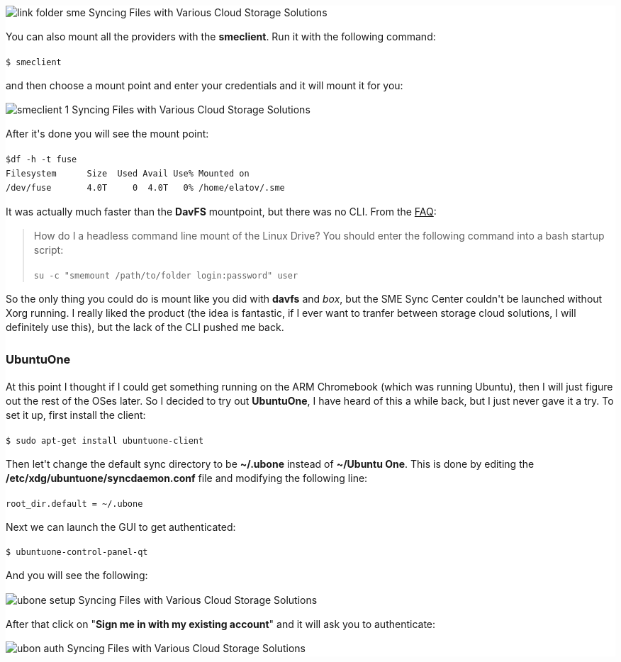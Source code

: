 ![link folder sme Syncing Files with Various Cloud Storage Solutions](https://github.com/elatov/uploads/raw/master/2013/10/link_folder-sme.png)

You can also mount all the providers with the **smeclient**. Run it with the following command:

    $ smeclient


and then choose a mount point and enter your credentials and it will mount it for you:

![smeclient 1 Syncing Files with Various Cloud Storage Solutions](https://github.com/elatov/uploads/raw/master/2013/10/smeclient_1.png)

After it's done you will see the mount point:

    $df -h -t fuse
    Filesystem      Size  Used Avail Use% Mounted on
    /dev/fuse       4.0T     0  4.0T   0% /home/elatov/.sme


It was actually much faster than the **DavFS** mountpoint, but there was no CLI. From the [FAQ](http://storagemadeeasy.com/faq/#commandlinemount):

> How do I a headless command line mount of the Linux Drive?
> You should enter the following command into a bash startup script:
>
>     su -c "smemount /path/to/folder login:password" user
>

So the only thing you could do is mount like you did with **davfs** and *box*, but the SME Sync Center couldn't be launched without Xorg running. I really liked the product (the idea is fantastic, if I ever want to tranfer between storage cloud solutions, I will definitely use this), but the lack of the CLI pushed me back.

### UbuntuOne

At this point I thought if I could get something running on the ARM Chromebook (which was running Ubuntu), then I will just figure out the rest of the OSes later. So I decided to try out **UbuntuOne**, I have heard of this a while back, but I just never gave it a try. To set it up, first install the client:

    $ sudo apt-get install ubuntuone-client


Then let't change the default sync directory to be **~/.ubone** instead of **~/Ubuntu One**. This is done by editing the **/etc/xdg/ubuntuone/syncdaemon.conf** file and modifying the following line:

    root_dir.default = ~/.ubone


Next we can launch the GUI to get authenticated:

    $ ubuntuone-control-panel-qt


And you will see the following:

![ubone setup Syncing Files with Various Cloud Storage Solutions](https://github.com/elatov/uploads/raw/master/2013/10/ubone_setup.png)

After that click on "**Sign me in with my existing account**" and it will ask you to authenticate:

![ubon auth Syncing Files with Various Cloud Storage Solutions](https://github.com/elatov/uploads/raw/master/2013/10/ubon_auth.png)
